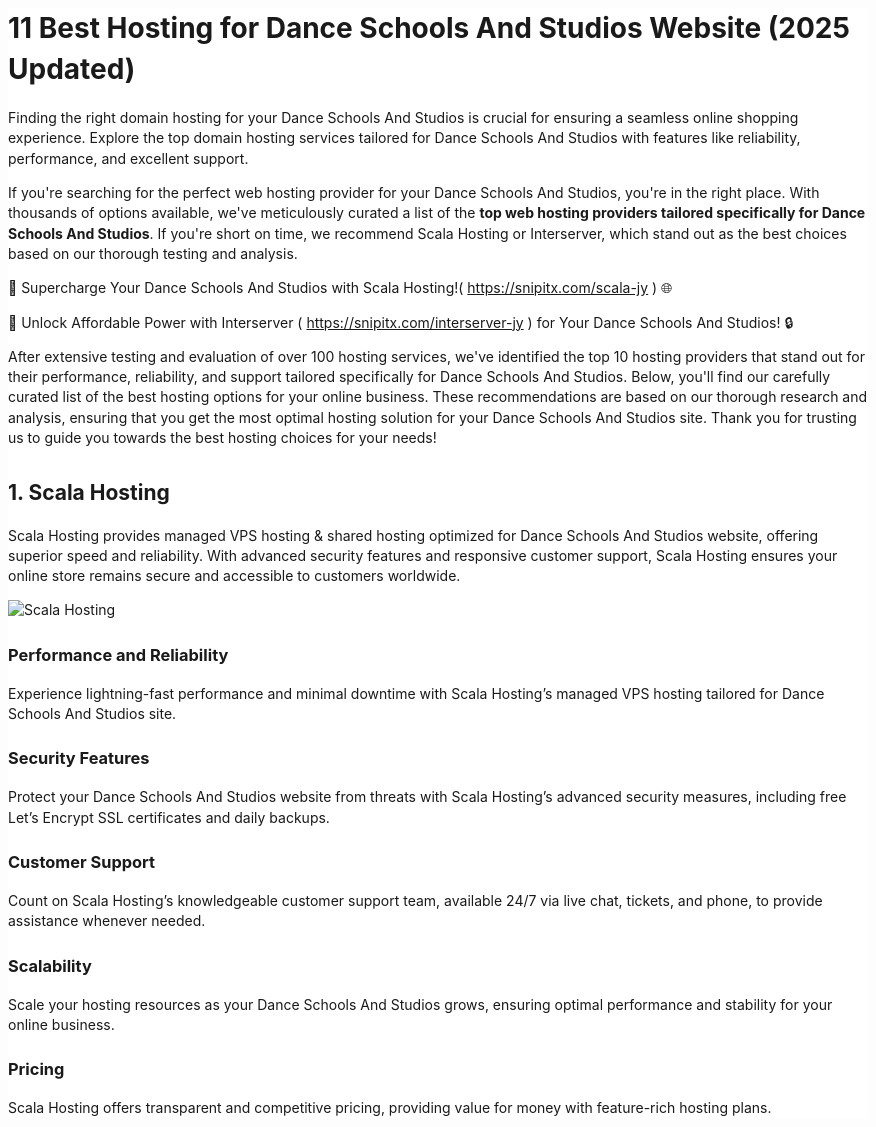 # 11 Best Hosting for Dance Schools And Studios Website (2025 Updated)

Finding the right domain hosting for your Dance Schools And Studios is crucial for ensuring a seamless online shopping experience. Explore the top domain hosting services tailored for Dance Schools And Studios with features like reliability, performance, and excellent support.

If you're searching for the perfect web hosting provider for your Dance Schools And Studios, you're in the right place. With thousands of options available, we've meticulously curated a list of the **top web hosting providers tailored specifically for Dance Schools And Studios**. If you're short on time, we recommend Scala Hosting or Interserver, which stand out as the best choices based on our thorough testing and analysis.

🚀 Supercharge Your Dance Schools And Studios with Scala Hosting!( https://snipitx.com/scala-jy ) 🌐 

💸 Unlock Affordable Power with Interserver ( https://snipitx.com/interserver-jy ) for Your Dance Schools And Studios! 🔒

After extensive testing and evaluation of over 100 hosting services, we've identified the top 10 hosting providers that stand out for their performance, reliability, and support tailored specifically for Dance Schools And Studios. Below, you'll find our carefully curated list of the best hosting options for your online business. These recommendations are based on our thorough research and analysis, ensuring that you get the most optimal hosting solution for your Dance Schools And Studios site. Thank you for trusting us to guide you towards the best hosting choices for your needs!

## 1. Scala Hosting

Scala Hosting provides managed VPS hosting & shared hosting optimized for Dance Schools And Studios website, offering superior speed and reliability. With advanced security features and responsive customer support, Scala Hosting ensures your online store remains secure and accessible to customers worldwide.

![Scala Hosting](https://i.imgur.com/uJ5JIK3.png "Scala Web Hosting")

### Performance and Reliability
Experience lightning-fast performance and minimal downtime with Scala Hosting’s managed VPS hosting tailored for Dance Schools And Studios site.

### Security Features
Protect your Dance Schools And Studios website from threats with Scala Hosting’s advanced security measures, including free Let’s Encrypt SSL certificates and daily backups.

### Customer Support
Count on Scala Hosting’s knowledgeable customer support team, available 24/7 via live chat, tickets, and phone, to provide assistance whenever needed.

### Scalability
Scale your hosting resources as your Dance Schools And Studios grows, ensuring optimal performance and stability for your online business.

### Pricing
Scala Hosting offers transparent and competitive pricing, providing value for money with feature-rich hosting plans.
